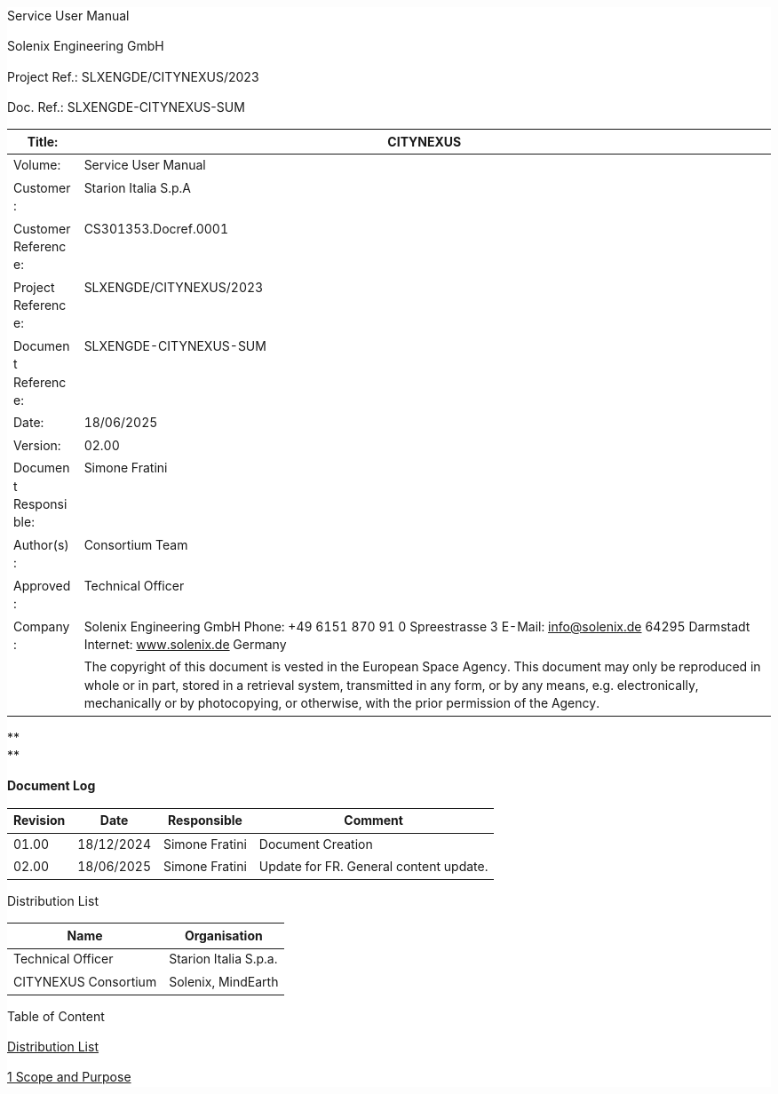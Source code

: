 Service User Manual

Solenix Engineering GmbH

Project Ref.: SLXENGDE/CITYNEXUS/2023

Doc. Ref.: SLXENGDE-CITYNEXUS-SUM

| Title:                | CITYNEXUS                                                                                                                                                                                                                                                                                                              |
|-----------------------|------------------------------------------------------------------------------------------------------------------------------------------------------------------------------------------------------------------------------------------------------------------------------------------------------------------------|
| Volume:               | Service User Manual                                                                                                                                                                                                                                                                                                    |
| Customer:             | Starion Italia S.p.A                                                                                                                                                                                                                                                                                                   |
| Customer Reference:   | CS301353.Docref.0001                                                                                                                                                                                                                                                                                                   |
| Project Reference:    | SLXENGDE/CITYNEXUS/2023                                                                                                                                                                                                                                                                                                |
| Document Reference:   | SLXENGDE-CITYNEXUS-SUM                                                                                                                                                                                                                                                                                                 |
| Date:                 | 18/06/2025                                                                                                                                                                                                                                                                                                             |
| Version:              | 02.00                                                                                                                                                                                                                                                                                                                  |
| Document Responsible: | Simone Fratini                                                                                                                                                                                                                                                                                                         |
| Author(s):            | Consortium Team                                                                                                                                                                                                                                                                                                        |
| Approved:             | Technical Officer                                                                                                                                                                                                                                                                                                      |
| Company:              | Solenix Engineering GmbH Phone: +49 6151 870 91 0 Spreestrasse 3 E-Mail: info@solenix.de 64295 Darmstadt Internet: www.solenix.de Germany                                                                                                                                                                              |
|                       | The copyright of this document is vested in the European Space Agency. This document may only be reproduced in whole or in part, stored in a retrieval system, transmitted in any form, or by any means, e.g. electronically, mechanically or by photocopying, or otherwise, with the prior permission of the Agency.  |

**  
**

**Document Log**

| Revision | Date       | Responsible    | Comment                                |
|----------|------------|----------------|----------------------------------------|
| 01.00    | 18/12/2024 | Simone Fratini | Document Creation                      |
| 02.00    | 18/06/2025 | Simone Fratini | Update for FR. General content update. |

Distribution List

| Name                 | Organisation          |
|----------------------|-----------------------|
| Technical Officer    | Starion Italia S.p.a. |
| CITYNEXUS Consortium | Solenix, MindEarth    |

Table of Content

[Distribution List](#_Toc207624417)

[1 Scope and Purpose](#_Toc207624418)
